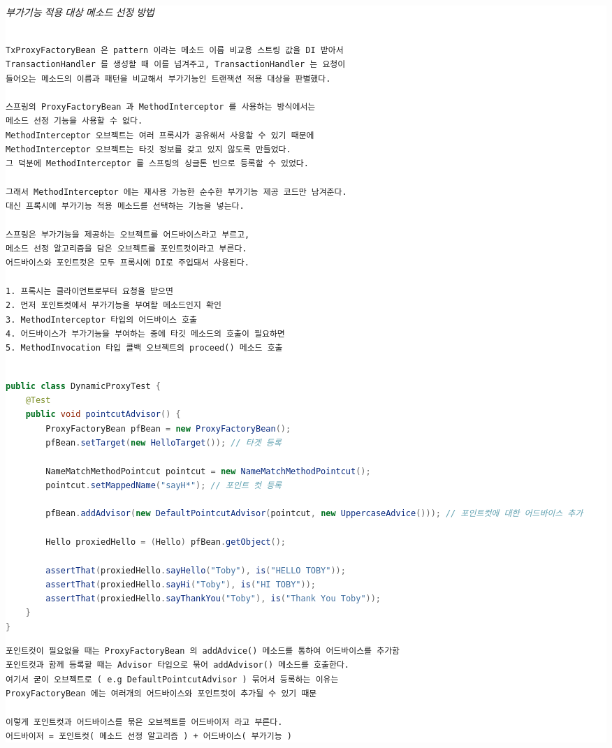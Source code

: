 ###### 부가기능 적용 대상 메소드 선정 방법
    TxProxyFactoryBean 은 pattern 이라는 메소드 이름 비교용 스트링 값을 DI 받아서
    TransactionHandler 를 생성할 때 이를 넘겨주고, TransactionHandler 는 요청이
    들어오는 메소드의 이름과 패턴을 비교해서 부가기능인 트랜잭션 적용 대상을 판별했다.
    
    스프링의 ProxyFactoryBean 과 MethodInterceptor 를 사용하는 방식에서는
    메소드 선정 기능을 사용할 수 없다. 
    MethodInterceptor 오브젝트는 여러 프록시가 공유해서 사용할 수 있기 때문에
    MethodInterceptor 오브젝트는 타깃 정보를 갖고 있지 않도록 만들었다.
    그 덕분에 MethodInterceptor 를 스프링의 싱글톤 빈으로 등록할 수 있었다.
    
    그래서 MethodInterceptor 에는 재사용 가능한 순수한 부가기능 제공 코드만 남겨준다.
    대신 프록시에 부가기능 적용 메소드를 선택하는 기능을 넣는다.
    
    스프링은 부가기능을 제공하는 오브젝트를 어드바이스라고 부르고,
    메소드 선정 알고리즘을 담은 오브젝트를 포인트컷이라고 부른다.
    어드바이스와 포인트컷은 모두 프록시에 DI로 주입돼서 사용된다.
    
    1. 프록시는 클라이언트로부터 요청을 받으면 
    2. 먼저 포인트컷에서 부가기능을 부여할 메소드인지 확인
    3. MethodInterceptor 타입의 어드바이스 호출
    4. 어드바이스가 부가기능을 부여하는 중에 타깃 메소드의 호출이 필요하면
    5. MethodInvocation 타입 콜백 오브젝트의 proceed() 메소드 호출

```java

public class DynamicProxyTest {
    @Test
    public void pointcutAdvisor() {
        ProxyFactoryBean pfBean = new ProxyFactoryBean();
        pfBean.setTarget(new HelloTarget()); // 타겟 등록

        NameMatchMethodPointcut pointcut = new NameMatchMethodPointcut();
        pointcut.setMappedName("sayH*"); // 포인트 컷 등록

        pfBean.addAdvisor(new DefaultPointcutAdvisor(pointcut, new UppercaseAdvice())); // 포인트컷에 대한 어드바이스 추가

        Hello proxiedHello = (Hello) pfBean.getObject();

        assertThat(proxiedHello.sayHello("Toby"), is("HELLO TOBY"));
        assertThat(proxiedHello.sayHi("Toby"), is("HI TOBY"));
        assertThat(proxiedHello.sayThankYou("Toby"), is("Thank You Toby"));
    }
}
```
    포인트컷이 필요없을 때는 ProxyFactoryBean 의 addAdvice() 메소드를 통하여 어드바이스를 추가함
    포인트컷과 함께 등록할 때는 Advisor 타입으로 묶어 addAdvisor() 메소드를 호출한다.
    여기서 굳이 오브젝트로 ( e.g DefaultPointcutAdvisor ) 묶어서 등록하는 이유는
    ProxyFactoryBean 에는 여러개의 어드바이스와 포인트컷이 추가될 수 있기 때문
    
    이렇게 포인트컷과 어드바이스를 묶은 오브젝트를 어드바이저 라고 부른다.
    어드바이저 = 포인트컷( 메소드 선정 알고리즘 ) + 어드바이스( 부가기능 )
    
